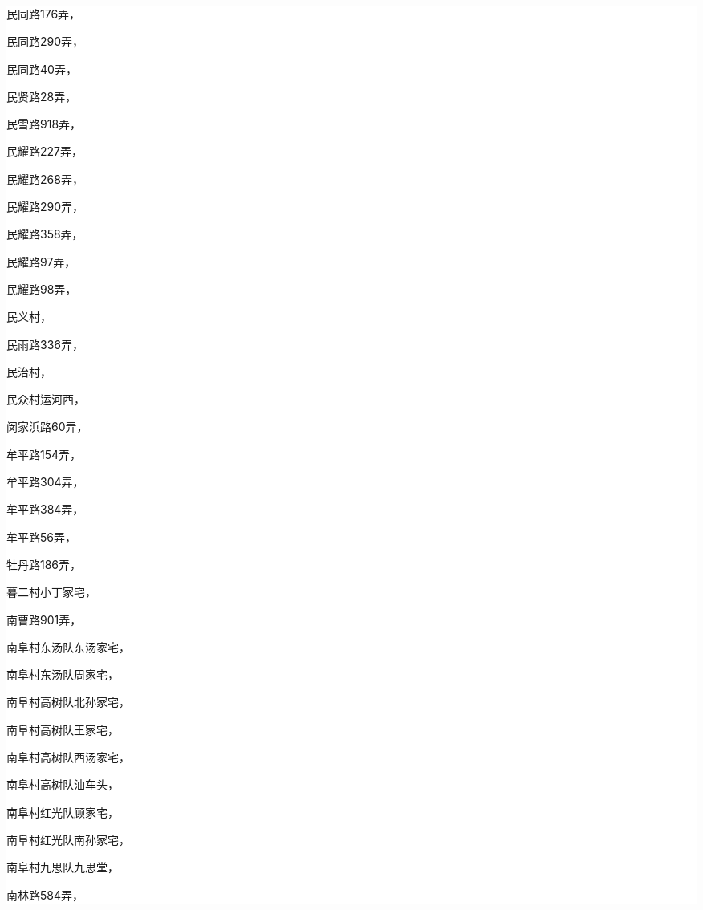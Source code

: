 民同路176弄，

民同路290弄，

民同路40弄，

民贤路28弄，

民雪路918弄，

民耀路227弄，

民耀路268弄，

民耀路290弄，

民耀路358弄，

民耀路97弄，

民耀路98弄，

民义村，

民雨路336弄，

民治村，

民众村运河西，

闵家浜路60弄，

牟平路154弄，

牟平路304弄，

牟平路384弄，

牟平路56弄，

牡丹路186弄，

暮二村小丁家宅，

南曹路901弄，

南阜村东汤队东汤家宅，

南阜村东汤队周家宅，

南阜村高树队北孙家宅，

南阜村高树队王家宅，

南阜村高树队西汤家宅，

南阜村高树队油车头，

南阜村红光队顾家宅，

南阜村红光队南孙家宅，

南阜村九思队九思堂，

南林路584弄，
